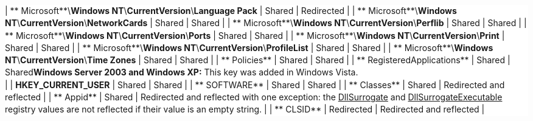 | **        Microsoft**\\**Windows NT**\\**CurrentVersion**\\**Language Pack**                        | Shared                               | Redirected                                                                                                                                                                                                                                                             |
| **        Microsoft**\\**Windows NT**\\**CurrentVersion**\\**NetworkCards**                         | Shared                               | Shared                                                                                                                                                                                                                                                                 |
| **        Microsoft**\\**Windows NT**\\**CurrentVersion**\\**Perflib**                              | Shared                               | Shared                                                                                                                                                                                                                                                                 |
| **        Microsoft**\\**Windows NT**\\**CurrentVersion**\\**Ports**                                | Shared                               | Shared                                                                                                                                                                                                                                                                 |
| **        Microsoft**\\**Windows NT**\\**CurrentVersion**\\**Print**                                | Shared                               | Shared                                                                                                                                                                                                                                                                 |
| **        Microsoft**\\**Windows NT**\\**CurrentVersion**\\**ProfileList**                          | Shared                               | Shared                                                                                                                                                                                                                                                                 |
| **        Microsoft**\\**Windows NT**\\**CurrentVersion**\\**Time Zones**                           | Shared                               | Shared                                                                                                                                                                                                                                                                 |
| **        Policies**                                                                                | Shared                               | Shared                                                                                                                                                                                                                                                                 |
| **        RegisteredApplications**                                                                  | Shared                               | Shared**Windows Server 2003 and Windows XP:** This key was added in Windows Vista.<br/>                                                                                                                                                                          |
| **HKEY\_CURRENT\_USER**                                                                             | Shared                               | Shared                                                                                                                                                                                                                                                                 |
| **    SOFTWARE**                                                                                    | Shared                               | Shared                                                                                                                                                                                                                                                                 |
| **        Classes**                                                                                 | Shared                               | Redirected and reflected                                                                                                                                                                                                                                               |
| **            Appid**                                                                               | Shared                               | Redirected and reflected with one exception: the [DllSurrogate](https://msdn.microsoft.com/library/ms691260.aspx) and [DllSurrogateExecutable]( http://msdn.microsoft.com/en-us/library/ms694509.aspx) registry values are not reflected if their value is an empty string. |
| **            CLSID**                                                                               | Redirected                           | Redirected and reflected                                                                                                                                                                                                                                               |